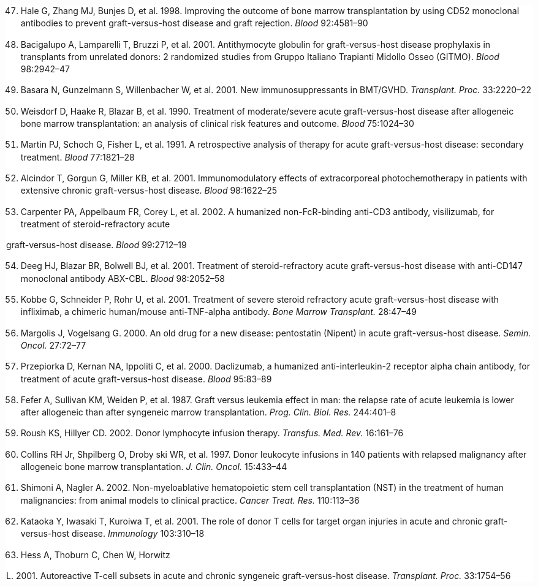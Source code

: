 47. Hale G, Zhang MJ, Bunjes D, et al. 1998. Improving the outcome of bone marrow transplantation by using CD52 monoclonal antibodies to prevent graft-versus-host disease and graft rejection. *Blood* 92:4581–90

48. Bacigalupo A, Lamparelli T, Bruzzi P, et al. 2001. Antithymocyte globulin for graft-versus-host disease prophylaxis in transplants from unrelated donors: 2 randomized studies from Gruppo Italiano Trapianti Midollo Osseo (GITMO). *Blood* 98:2942–47

49. Basara N, Gunzelmann S, Willenbacher W, et al. 2001. New immunosuppressants in BMT/GVHD. *Transplant. Proc.* 33:2220–22

50. Weisdorf D, Haake R, Blazar B, et al. 1990. Treatment of moderate/severe acute graft-versus-host disease after allogeneic bone marrow transplantation: an analysis of clinical risk features and outcome. *Blood* 75:1024–30

51. Martin PJ, Schoch G, Fisher L, et al. 1991. A retrospective analysis of therapy for acute graft-versus-host disease: secondary treatment. *Blood* 77:1821–28

52. Alcindor T, Gorgun G, Miller KB, et al. 2001. Immunomodulatory effects of extracorporeal photochemotherapy in patients with extensive chronic graft-versus-host disease. *Blood* 98:1622–25

53. Carpenter PA, Appelbaum FR, Corey L, et al. 2002. A humanized non-FcR-binding anti-CD3 antibody, visilizumab, for treatment of steroid-refractory acute

graft-versus-host disease. *Blood* 99:2712–19

54. Deeg HJ, Blazar BR, Bolwell BJ, et al. 2001. Treatment of steroid-refractory acute graft-versus-host disease with anti-CD147 monoclonal antibody ABX-CBL. *Blood* 98:2052–58

55. Kobbe G, Schneider P, Rohr U, et al. 2001. Treatment of severe steroid refractory acute graft-versus-host disease with infliximab, a chimeric human/mouse anti-TNF-alpha antibody. *Bone Marrow Transplant.* 28:47–49

56. Margolis J, Vogelsang G. 2000. An old drug for a new disease: pentostatin (Nipent) in acute graft-versus-host disease. *Semin. Oncol.* 27:72–77

57. Przepiorka D, Kernan NA, Ippoliti C, et al. 2000. Daclizumab, a humanized anti-interleukin-2 receptor alpha chain antibody, for treatment of acute graft-versus-host disease. *Blood* 95:83–89

58. Fefer A, Sullivan KM, Weiden P, et al. 1987. Graft versus leukemia effect in man: the relapse rate of acute leukemia is lower after allogeneic than after syngeneic marrow transplantation. *Prog. Clin. Biol. Res.* 244:401–8

59. Roush KS, Hillyer CD. 2002. Donor lymphocyte infusion therapy. *Transfus. Med. Rev.* 16:161–76

60. Collins RH Jr, Shpilberg O, Droby ski WR, et al. 1997. Donor leukocyte infusions in 140 patients with relapsed malignancy after allogeneic bone marrow transplantation. *J. Clin. Oncol.* 15:433–44

61. Shimoni A, Nagler A. 2002. Non-myeloablative hematopoietic stem cell transplantation (NST) in the treatment of human malignancies: from animal models to clinical practice. *Cancer Treat. Res.* 110:113–36

62. Kataoka Y, Iwasaki T, Kuroiwa T, et al. 2001. The role of donor T cells for target organ injuries in acute and chronic graft-versus-host disease. *Immunology* 103:310–18

63. Hess A, Thoburn C, Chen W, Horwitz

L. 2001. Autoreactive T-cell subsets in acute and chronic syngeneic graft-versus-host disease. *Transplant. Proc.* 33:1754–56
